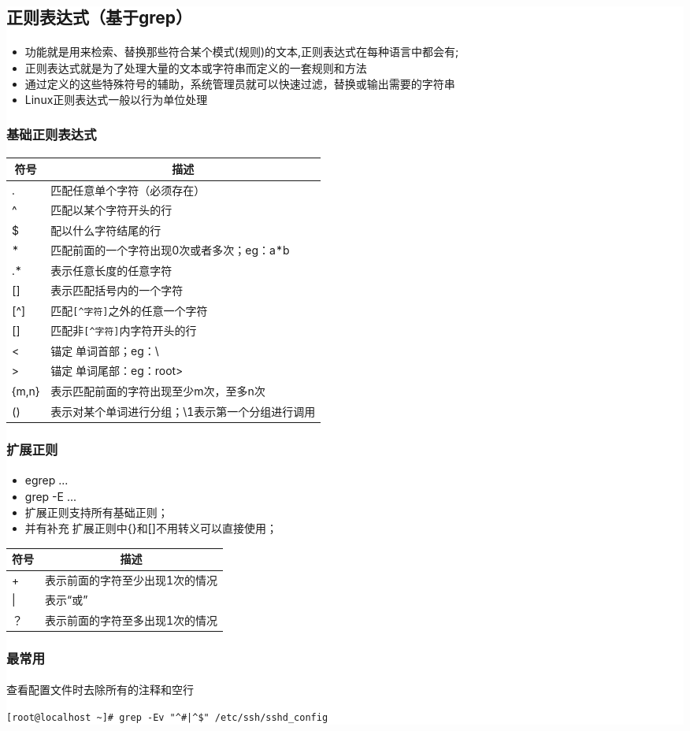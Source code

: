 ## 正则表达式（基于grep）

- 功能就是用来检索、替换那些符合某个模式(规则)的文本,正则表达式在每种语言中都会有;
- 正则表达式就是为了处理大量的文本或字符串而定义的一套规则和方法
- 通过定义的这些特殊符号的辅助，系统管理员就可以快速过滤，替换或输出需要的字符串
- Linux正则表达式一般以行为单位处理

### 基础正则表达式

| 符号  | 描述                                             |
| ----- | ------------------------------------------------ |
| .     | 匹配任意单个字符（必须存在）                     |
| ^     | 匹配以某个字符开头的行                           |
| $     | 配以什么字符结尾的行                             |
| \*    | 匹配前面的一个字符出现0次或者多次；eg：a*b       |
| .*    | 表示任意长度的任意字符                           |
| []    | 表示匹配括号内的一个字符                         |
| [^]   | 匹配`[^字符]`之外的任意一个字符                  |
| []    | 匹配非`[^字符]`内字符开头的行                    |
| <     | 锚定 单词首部；eg：\                             |
| \>    | 锚定 单词尾部：eg：root\>                        |
| {m,n} | 表示匹配前面的字符出现至少m次，至多n次           |
| ()    | 表示对某个单词进行分组；\1表示第一个分组进行调用 |

### 扩展正则

- egrep ... 
- grep -E ...
- 扩展正则支持所有基础正则；
- 并有补充 扩展正则中{}和[]不用转义可以直接使用；

| 符号 | 描述                            |
| ---- | ------------------------------- |
| +    | 表示前面的字符至少出现1次的情况 |
| \|   | 表示“或”                        |
| ？   | 表示前面的字符至多出现1次的情况 |

### 最常用

查看配置文件时去除所有的注释和空行

```shell
[root@localhost ~]# grep -Ev "^#|^$" /etc/ssh/sshd_config
```
